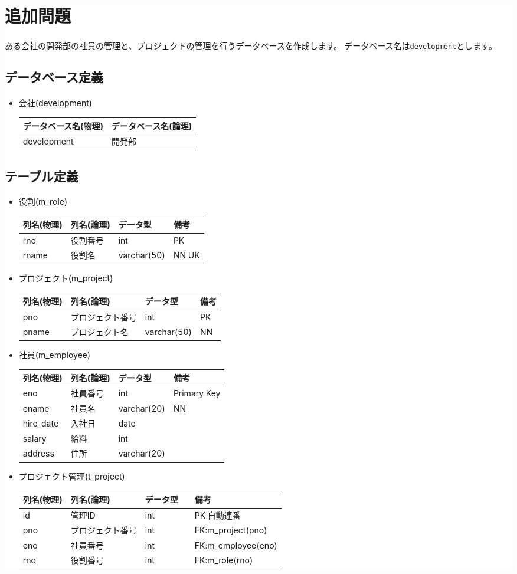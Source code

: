 # 追加問題

ある会社の開発部の社員の管理と、プロジェクトの管理を行うデータベースを作成します。
データベース名は`development`とします。

## データベース定義

- 会社(development)

    | データベース名(物理) | データベース名(論理) |
    |---|---|
    | development | 開発部 |

## テーブル定義

- 役割(m_role)

    | 列名(物理) | 列名(論理) | データ型　| 備考 |
    |---|---|---|---|
    | rno | 役割番号 | int | PK |
    | rname | 役割名 | varchar(50) | NN UK |

- プロジェクト(m_project)

    | 列名(物理) | 列名(論理) | データ型　| 備考 |
    |---|---|---|---|
    | pno | プロジェクト番号 | int | PK |
    | pname | プロジェクト名 | varchar(50) | NN |

- 社員(m_employee)

    | 列名(物理) | 列名(論理) | データ型　| 備考 |
    |---|---|---|---|
    | eno | 社員番号 | int | Primary Key |
    | ename | 社員名 | varchar(20) | NN |
    | hire_date | 入社日 | date | |
    | salary | 給料 | int | |
    | address | 住所 | varchar(20) | |

- プロジェクト管理(t_project)

    | 列名(物理) | 列名(論理) | データ型　| 備考 |
    |---|---|---|---|
    | id | 管理ID | int | PK 自動連番 |
    | pno | プロジェクト番号 | int | FK:m_project(pno) |
    | eno | 社員番号 | int | FK:m_employee(eno) |
    | rno | 役割番号 | int | FK:m_role(rno) |
